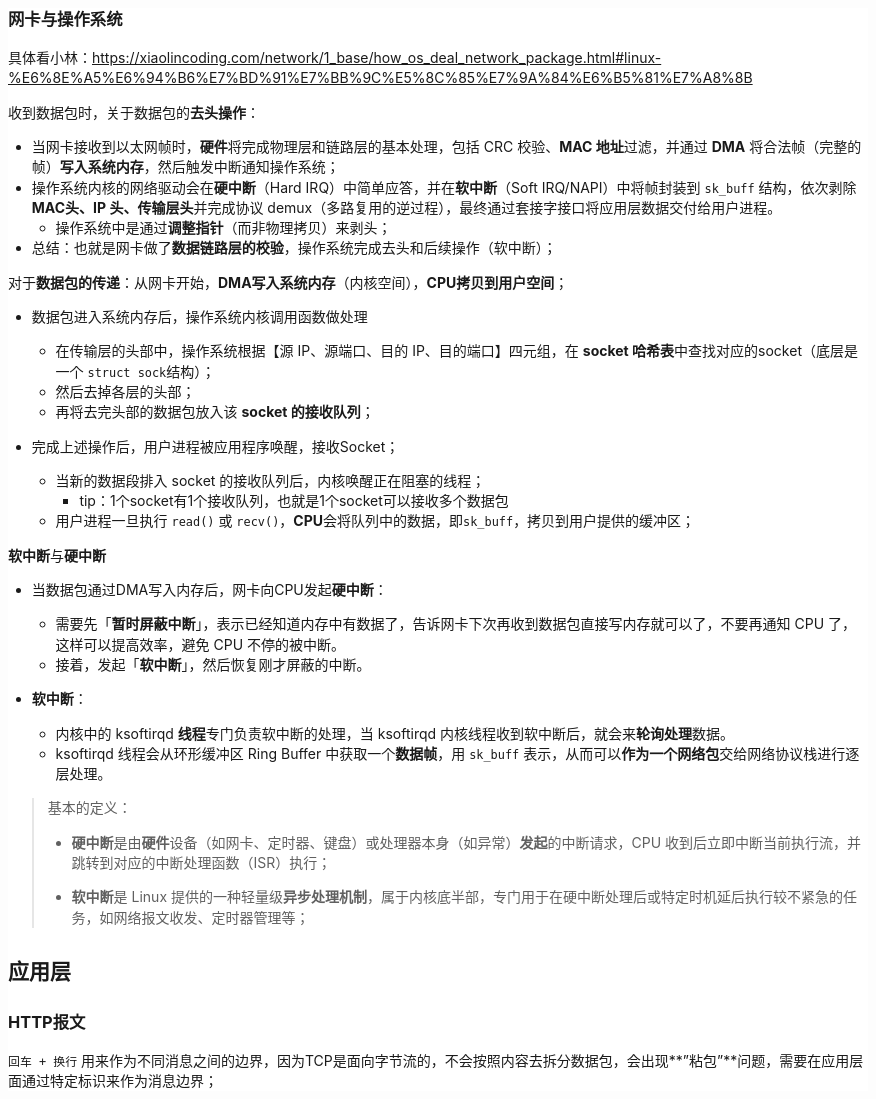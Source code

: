 

### 网卡与操作系统

具体看小林：https://xiaolincoding.com/network/1_base/how_os_deal_network_package.html#linux-%E6%8E%A5%E6%94%B6%E7%BD%91%E7%BB%9C%E5%8C%85%E7%9A%84%E6%B5%81%E7%A8%8B



收到数据包时，关于数据包的**去头操作**：

- 当网卡接收到以太网帧时，**硬件**将完成物理层和链路层的基本处理，包括 CRC 校验、**MAC 地址**过滤，并通过 **DMA** 将合法帧（完整的帧）**写入系统内存**，然后触发中断通知操作系统；
- 操作系统内核的网络驱动会在**硬中断**（Hard IRQ）中简单应答，并在**软中断**（Soft IRQ/NAPI）中将帧封装到 `sk_buff` 结构，依次剥除**MAC头、IP 头、传输层头**并完成协议 demux（多路复用的逆过程），最终通过套接字接口将应用层数据交付给用户进程。
  - 操作系统中是通过**调整指针**（而非物理拷贝）来剥头；
- 总结：也就是网卡做了**数据链路层的校验**，操作系统完成去头和后续操作（软中断）；



对于**数据包的传递**：从网卡开始，**DMA写入系统内存**（内核空间），**CPU拷贝到用户空间**；

- 数据包进入系统内存后，操作系统内核调用函数做处理
  - 在传输层的头部中，操作系统根据【源 IP、源端口、目的 IP、目的端口】四元组，在 **socket 哈希表**中查找对应的socket（底层是一个 `struct sock`结构）；
  - 然后去掉各层的头部；
  - 再将去完头部的数据包放入该 **socket 的接收队列**；

- 完成上述操作后，用户进程被应用程序唤醒，接收Socket；
  - 当新的数据段排入 socket 的接收队列后，内核唤醒正在阻塞的线程；
    - tip：1个socket有1个接收队列，也就是1个socket可以接收多个数据包
  - 用户进程一旦执行 `read()` 或 `recv()`，**CPU**会将队列中的数据，即`sk_buff`，拷贝到用户提供的缓冲区；



**软中断**与**硬中断**

- 当数据包通过DMA写入内存后，网卡向CPU发起**硬中断**：
  - 需要先「**暂时屏蔽中断**」，表示已经知道内存中有数据了，告诉网卡下次再收到数据包直接写内存就可以了，不要再通知 CPU 了，这样可以提高效率，避免 CPU 不停的被中断。
  - 接着，发起「**软中断**」，然后恢复刚才屏蔽的中断。

- **软中断**：
  - 内核中的 ksoftirqd **线程**专门负责软中断的处理，当 ksoftirqd 内核线程收到软中断后，就会来**轮询处理**数据。
  - ksoftirqd 线程会从环形缓冲区 Ring Buffer 中获取一个**数据帧**，用 `sk_buff` 表示，从而可以**作为一个网络包**交给网络协议栈进行逐层处理。

> 基本的定义：
>
> - **硬中断**是由**硬件**设备（如网卡、定时器、键盘）或处理器本身（如异常）**发起**的中断请求，CPU 收到后立即中断当前执行流，并跳转到对应的中断处理函数（ISR）执行；
>
> - **软中断**是 Linux 提供的一种轻量级**异步处理机制**，属于内核底半部，专门用于在硬中断处理后或特定时机延后执行较不紧急的任务，如网络报文收发、定时器管理等；





## 应用层

### HTTP报文

`回车 + 换行` 用来作为不同消息之间的边界，因为TCP是面向字节流的，不会按照内容去拆分数据包，会出现**”粘包”**问题，需要在应用层面通过特定标识来作为消息边界；
